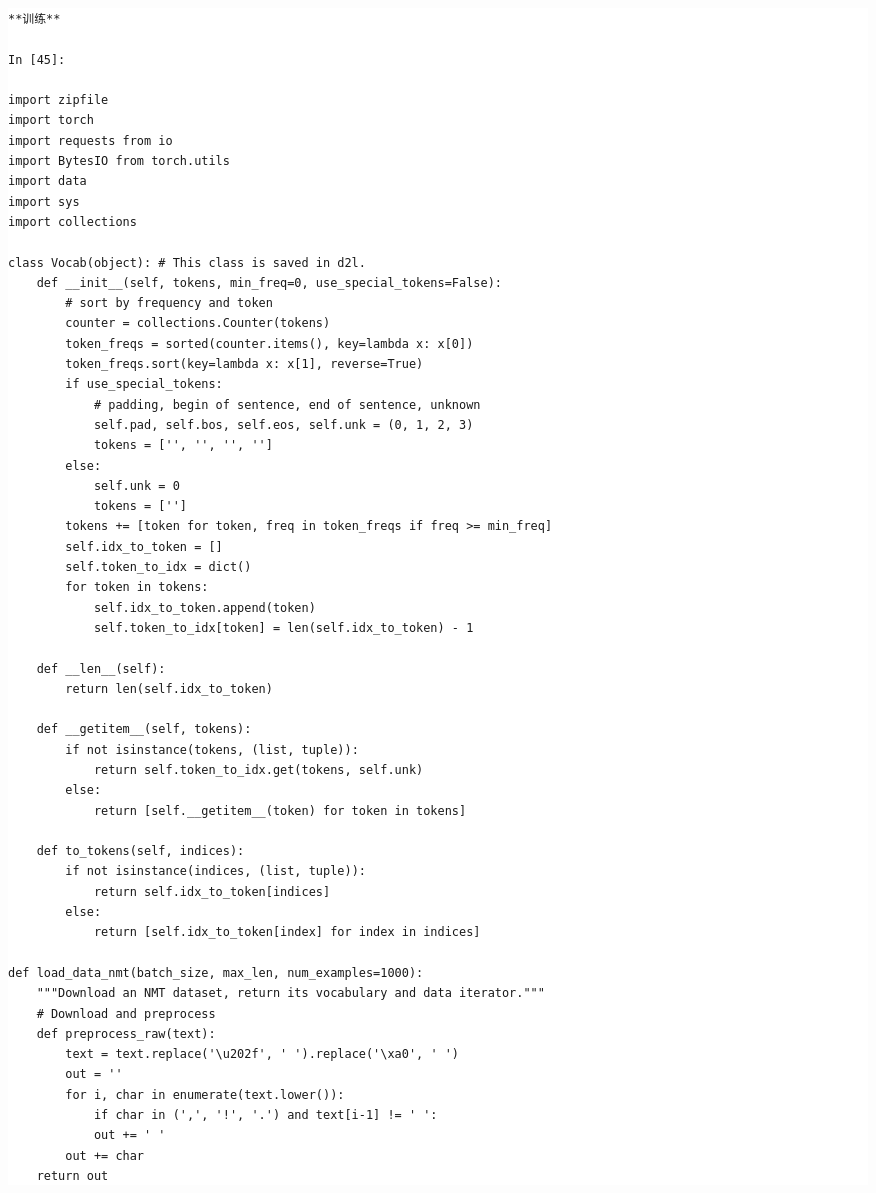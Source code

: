     **训练**

    In [45]:

    import zipfile 
    import torch 
    import requests from io 
    import BytesIO from torch.utils 
    import data 
    import sys 
    import collections 

    class Vocab(object): # This class is saved in d2l.  
        def __init__(self, tokens, min_freq=0, use_special_tokens=False):    
            # sort by frequency and token    
            counter = collections.Counter(tokens)    
            token_freqs = sorted(counter.items(), key=lambda x: x[0])    
            token_freqs.sort(key=lambda x: x[1], reverse=True)    
            if use_special_tokens:      
                # padding, begin of sentence, end of sentence, unknown      
                self.pad, self.bos, self.eos, self.unk = (0, 1, 2, 3)      
                tokens = ['', '', '', '']    
            else:      
                self.unk = 0      
                tokens = ['']    
            tokens += [token for token, freq in token_freqs if freq >= min_freq]    
            self.idx_to_token = []    
            self.token_to_idx = dict()    
            for token in tokens:      
                self.idx_to_token.append(token)      
                self.token_to_idx[token] = len(self.idx_to_token) - 1

        def __len__(self):    
            return len(self.idx_to_token)
            
        def __getitem__(self, tokens):    
            if not isinstance(tokens, (list, tuple)):      
                return self.token_to_idx.get(tokens, self.unk)    
            else:      
                return [self.__getitem__(token) for token in tokens]      
        
        def to_tokens(self, indices):    
            if not isinstance(indices, (list, tuple)):      
                return self.idx_to_token[indices]    
            else:      
                return [self.idx_to_token[index] for index in indices] 
        
    def load_data_nmt(batch_size, max_len, num_examples=1000):    
        """Download an NMT dataset, return its vocabulary and data iterator."""    
        # Download and preprocess    
        def preprocess_raw(text):        
            text = text.replace('\u202f', ' ').replace('\xa0', ' ')        
            out = ''        
            for i, char in enumerate(text.lower()):            
                if char in (',', '!', '.') and text[i-1] != ' ':                
                out += ' '            
            out += char        
        return out      
            